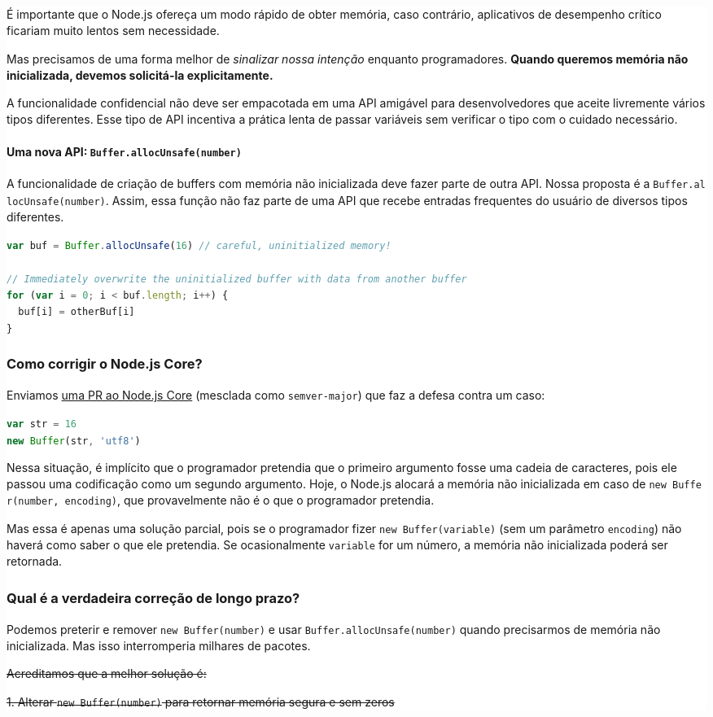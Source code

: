 É importante que o Node.js ofereça um modo rápido de obter memória, caso contrário, aplicativos de desempenho crítico ficariam muito lentos sem necessidade.

Mas precisamos de uma forma melhor de *sinalizar nossa intenção* enquanto programadores. **Quando queremos memória não inicializada, devemos solicitá-la explicitamente.**

A funcionalidade confidencial não deve ser empacotada em uma API amigável para desenvolvedores que aceite livremente vários tipos diferentes. Esse tipo de API incentiva a prática lenta de passar variáveis sem verificar o tipo com o cuidado necessário.

#### <a name="a-new-api-bufferallocunsafenumber"></a>Uma nova API: `Buffer.allocUnsafe(number)`

A funcionalidade de criação de buffers com memória não inicializada deve fazer parte de outra API. Nossa proposta é a `Buffer.allocUnsafe(number)`. Assim, essa função não faz parte de uma API que recebe entradas frequentes do usuário de diversos tipos diferentes.

```js
var buf = Buffer.allocUnsafe(16) // careful, uninitialized memory!

// Immediately overwrite the uninitialized buffer with data from another buffer
for (var i = 0; i < buf.length; i++) {
  buf[i] = otherBuf[i]
}
```


### <a name="how-do-we-fix-nodejs-core"></a>Como corrigir o Node.js Core?

Enviamos [uma PR ao Node.js Core](https://github.com/nodejs/node/pull/4514) (mesclada como `semver-major`) que faz a defesa contra um caso:

```js
var str = 16
new Buffer(str, 'utf8')
```

Nessa situação, é implícito que o programador pretendia que o primeiro argumento fosse uma cadeia de caracteres, pois ele passou uma codificação como um segundo argumento. Hoje, o Node.js alocará a memória não inicializada em caso de `new Buffer(number, encoding)`, que provavelmente não é o que o programador pretendia.

Mas essa é apenas uma solução parcial, pois se o programador fizer `new Buffer(variable)` (sem um parâmetro `encoding`) não haverá como saber o que ele pretendia. Se ocasionalmente `variable` for um número, a memória não inicializada poderá ser retornada.

### <a name="whats-the-real-long-term-fix"></a>Qual é a verdadeira correção de longo prazo?

Podemos preterir e remover `new Buffer(number)` e usar `Buffer.allocUnsafe(number)` quando precisarmos de memória não inicializada. Mas isso interromperia milhares de pacotes.

~~Acreditamos que a melhor solução é:~~

~~1. Alterar `new Buffer(number)` para retornar memória segura e sem zeros~~


[travis-image]: https://img.shields.io/travis/feross/safe-buffer/master.svg
[travis-url]: https://travis-ci.org/feross/safe-buffer
[npm-image]: https://img.shields.io/npm/v/safe-buffer.svg
[npm-url]: https://npmjs.org/package/safe-buffer
[downloads-image]: https://img.shields.io/npm/dm/safe-buffer.svg
[downloads-url]: https://npmjs.org/package/safe-buffer
[standard-image]: https://img.shields.io/badge/code_style-standard-brightgreen.svg
[standard-url]: https://standardjs.com